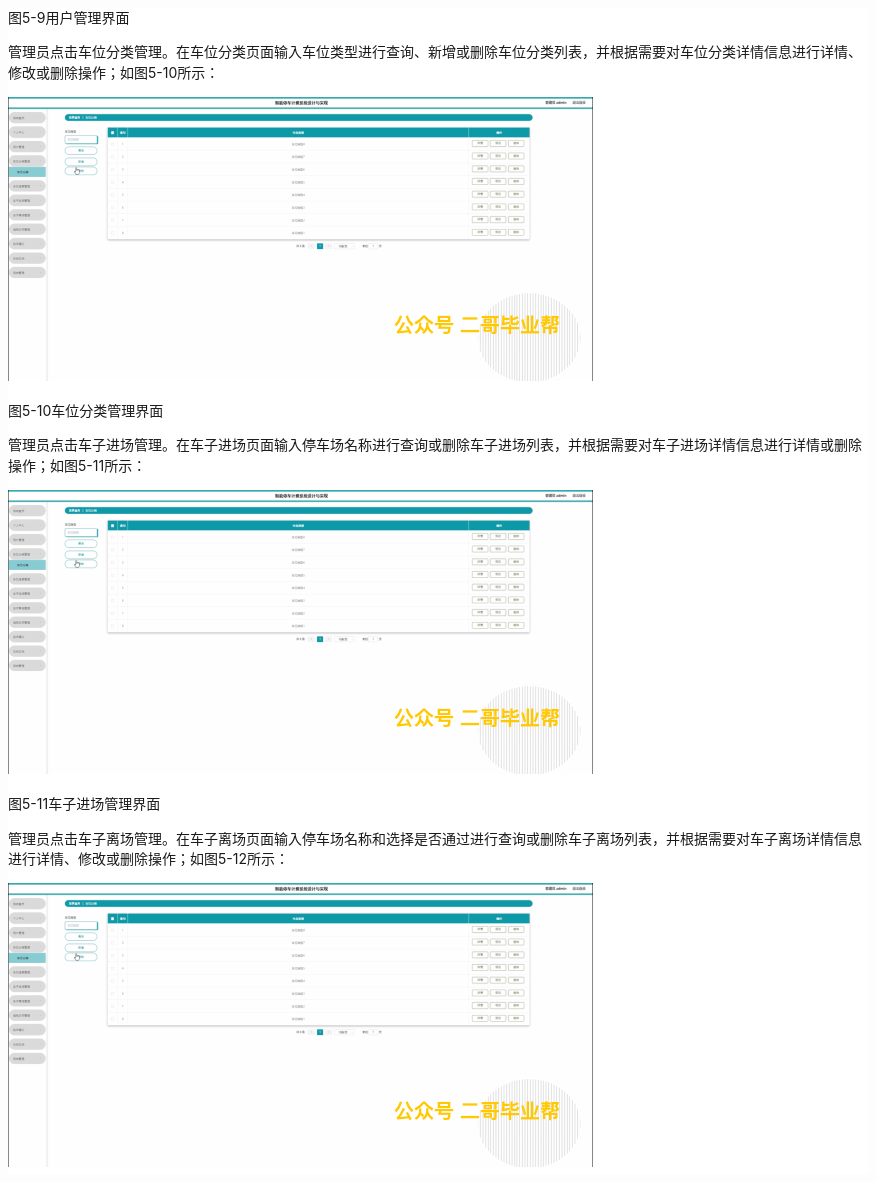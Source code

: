 图5-9用户管理界面

管理员点击车位分类管理。在车位分类页面输入车位类型进行查询、新增或删除车位分类列表，并根据需要对车位分类详情信息进行详情、修改或删除操作；如图5-10所示：

![](/images/0500stringboot/0551springboot/blog.017.png)

图5-10车位分类管理界面

管理员点击车子进场管理。在车子进场页面输入停车场名称进行查询或删除车子进场列表，并根据需要对车子进场详情信息进行详情或删除操作；如图5-11所示：

![](/images/0500stringboot/0551springboot/blog.017.png)

图5-11车子进场管理界面

管理员点击车子离场管理。在车子离场页面输入停车场名称和选择是否通过进行查询或删除车子离场列表，并根据需要对车子离场详情信息进行详情、修改或删除操作；如图5-12所示：

![](/images/0500stringboot/0551springboot/blog.017.png)
